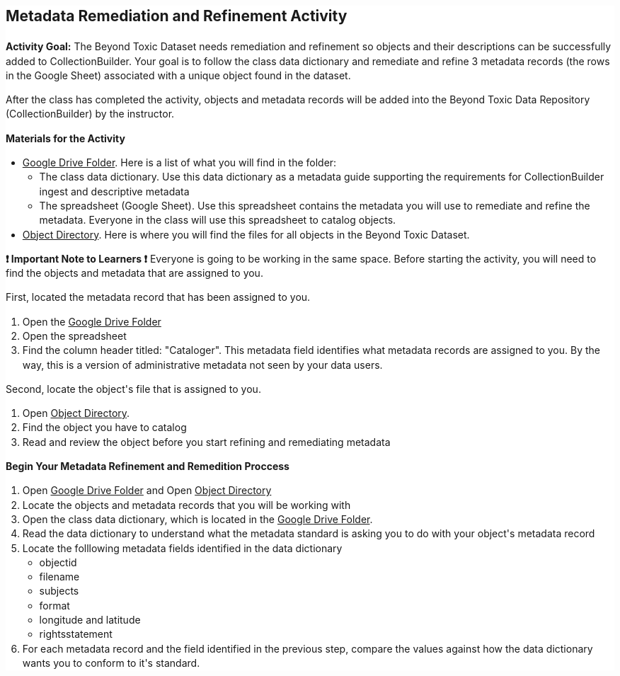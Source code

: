 ## Metadata Remediation and Refinement Activity
**Activity Goal:** The Beyond Toxic Dataset needs remediation and refinement so objects and their descriptions can be successfully added to CollectionBuilder. Your goal is to follow the class data dictionary and remediate and refine 3 metadata records (the rows in the Google Sheet) associated with a unique object found in the dataset. 

After the class has completed the activity, objects and metadata records will be added into the Beyond Toxic Data Repository (CollectionBuilder) by the instructor.

**Materials for the Activity**
- [Google Drive Folder](https://drive.google.com/drive/folders/1bopMHqUv2hCE3TVZoARPE7maPN4oQOsF?usp=sharing). Here is a list of what you will find in the folder:
    - The class data dictionary. Use this data dictionary as a metadata guide supporting the requirements for CollectionBuilder ingest and descriptive metadata
    - The spreadsheet (Google Sheet). Use this spreadsheet contains the metadata you will use to remediate and refine the metadata. Everyone in the class will use this spreadsheet to catalog objects.
- [Object Directory](https://github.com/learn-static/eng-470/tree/main/objects). Here is where you will find the files for all objects in the Beyond Toxic Dataset.

**❗ Important Note to Learners ❗**
Everyone is going to be working in the same space. Before starting the activity, you will need to find the objects and metadata that are assigned to you.  

First, located the metadata record that has been assigned to you.
1. Open the [Google Drive Folder](https://drive.google.com/drive/folders/1bopMHqUv2hCE3TVZoARPE7maPN4oQOsF?usp=sharing)
2. Open the spreadsheet
3. Find the column header titled: "Cataloger". This metadata field identifies what metadata records are assigned to you. By the way, this is a version of administrative metadata not seen by your data users.

Second, locate the object's file that is assigned to you.
1. Open [Object Directory](https://github.com/learn-static/eng-470/tree/main/objects).
2. Find the object you have to catalog
3. Read and review the object before you start refining and remediating metadata

**Begin Your Metadata Refinement and Remedition Proccess**

1. Open [Google Drive Folder](https://drive.google.com/drive/folders/1bopMHqUv2hCE3TVZoARPE7maPN4oQOsF?usp=sharing) and Open [Object Directory](https://github.com/learn-static/eng-470/tree/main/objects)
2. Locate the objects and metadata records that you will be working with
3. Open the class data dictionary, which is located in the [Google Drive Folder](https://drive.google.com/drive/folders/1bopMHqUv2hCE3TVZoARPE7maPN4oQOsF?usp=sharing).
4. Read the data dictionary to understand what the metadata standard is asking you to do with your object's metadata record
5. Locate the folllowing metadata fields identified in the data dictionary
    - objectid
    - filename
    - subjects
    - format
    - longitude and latitude
    - rightsstatement
6. For each metadata record and the field identified in the previous step, compare the values against how the data dictionary wants you to conform to it's standard.
